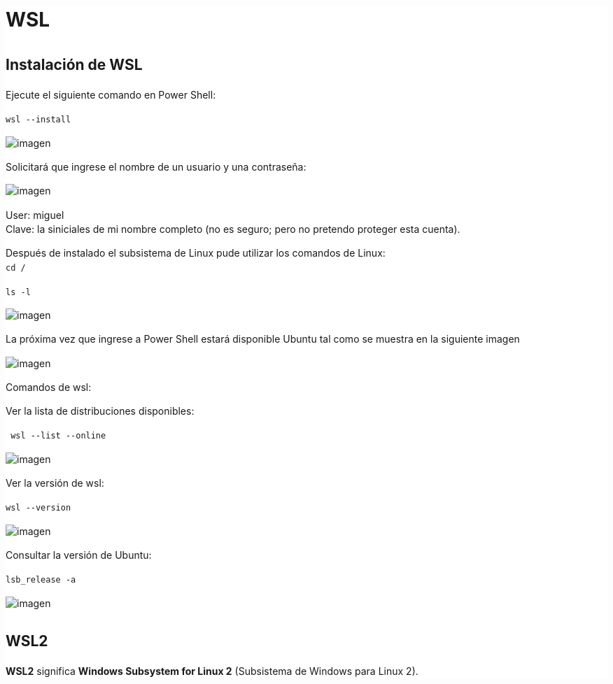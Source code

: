 # WSL

## Instalación de WSL
Ejecute el siguiente comando en Power Shell:

```
wsl --install
```
<img width="837" height="238" alt="imagen" src="https://github.com/user-attachments/assets/371ce0a9-1ca6-4860-ba20-74d9eaf446e6" />

Solicitará que ingrese el nombre de un usuario y una contraseña:

<img width="895" height="431" alt="imagen" src="https://github.com/user-attachments/assets/982b615a-28c0-42a6-9956-9e976ddc0b73" />

User: miguel  
Clave: la siniciales de mi nombre completo (no es seguro; pero no pretendo proteger esta cuenta).  

Después de instalado el subsistema de Linux pude utilizar los comandos de Linux:  
```cd /```  

```ls -l```

<img width="721" height="592" alt="imagen" src="https://github.com/user-attachments/assets/433680f7-c8a4-456a-8cda-4b138bc23dc4" />

La próxima vez que ingrese a Power Shell estará disponible Ubuntu tal como se muestra en la siguiente imagen  

<img width="666" height="355" alt="imagen" src="https://github.com/user-attachments/assets/d11c5f00-f655-4327-9629-3fd1f01028e0" />

Comandos de wsl:  

Ver la lista de distribuciones disponibles:  
```
 wsl --list --online
```

<img width="788" height="533" alt="imagen" src="https://github.com/user-attachments/assets/f7f61873-7b46-479c-9ca4-1fe5d927a8e8" />



Ver la versión de wsl:  
```
wsl --version
```
<img width="533" height="235" alt="imagen" src="https://github.com/user-attachments/assets/7a52bd2b-7f71-4296-a155-97d4c9b55743" />

Consultar la versión de Ubuntu:  

```
lsb_release -a
```

<img width="451" height="200" alt="imagen" src="https://github.com/user-attachments/assets/b58750c8-e901-4603-be92-f47efda96d23" />


## WSL2

**WSL2** significa **Windows Subsystem for Linux 2** (Subsistema de Windows para Linux 2).
```